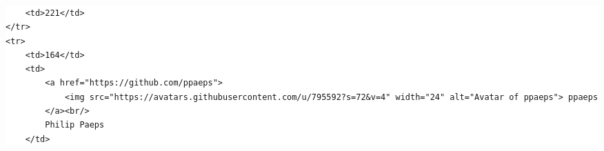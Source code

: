		<td>221</td>
	</tr>
	<tr>
		<td>164</td>
		<td>
			<a href="https://github.com/ppaeps">
				<img src="https://avatars.githubusercontent.com/u/795592?s=72&v=4" width="24" alt="Avatar of ppaeps"> ppaeps
			</a><br/>
			Philip Paeps
		</td>
